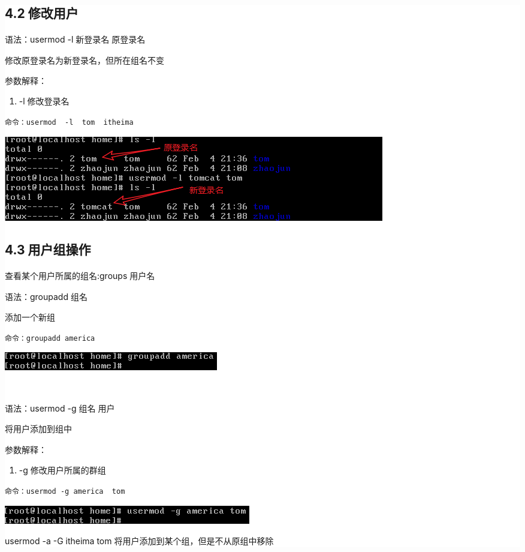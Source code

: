 ## 4.2 修改用户

语法：usermod   -l   新登录名   原登录名

修改原登录名为新登录名，但所在组名不变

参数解释：

1. -l  修改登录名

```
命令：usermod  -l  tom  itheima
```

![19](image\19.png)

## 4.3 用户组操作

查看某个用户所属的组名:groups 用户名

语法：groupadd  组名

添加一个新组

```
命令：groupadd america
```

 ![20](image\20.png)

 

语法：usermod   -g    组名   用户

将用户添加到组中

参数解释：

1. -g  修改用户所属的群组

```
命令：usermod -g america  tom
```

 ![21](image\21.png)

usermod -a -G itheima tom  将用户添加到某个组，但是不从原组中移除
